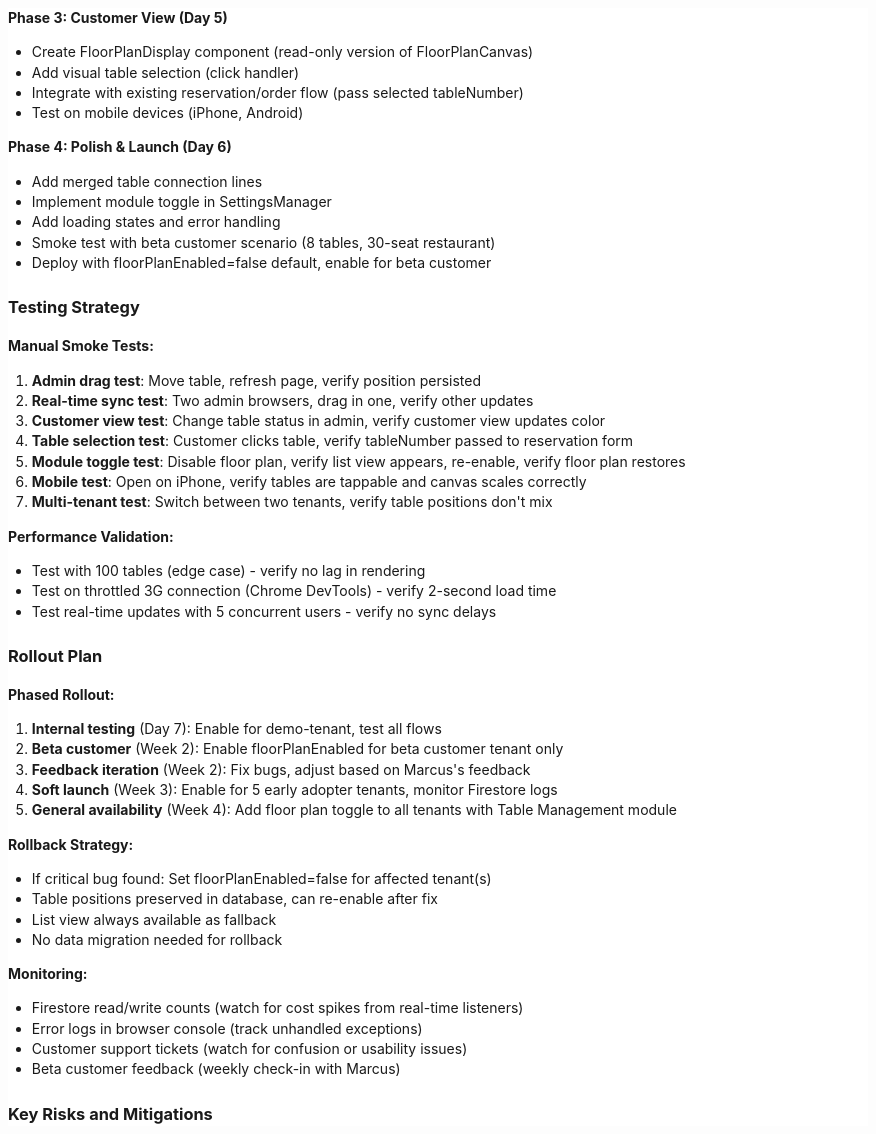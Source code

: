 **Phase 3: Customer View (Day 5)**
- Create FloorPlanDisplay component (read-only version of FloorPlanCanvas)
- Add visual table selection (click handler)
- Integrate with existing reservation/order flow (pass selected tableNumber)
- Test on mobile devices (iPhone, Android)

**Phase 4: Polish & Launch (Day 6)**
- Add merged table connection lines
- Implement module toggle in SettingsManager
- Add loading states and error handling
- Smoke test with beta customer scenario (8 tables, 30-seat restaurant)
- Deploy with floorPlanEnabled=false default, enable for beta customer

### Testing Strategy

**Manual Smoke Tests:**
1. **Admin drag test**: Move table, refresh page, verify position persisted
2. **Real-time sync test**: Two admin browsers, drag in one, verify other updates
3. **Customer view test**: Change table status in admin, verify customer view updates color
4. **Table selection test**: Customer clicks table, verify tableNumber passed to reservation form
5. **Module toggle test**: Disable floor plan, verify list view appears, re-enable, verify floor plan restores
6. **Mobile test**: Open on iPhone, verify tables are tappable and canvas scales correctly
7. **Multi-tenant test**: Switch between two tenants, verify table positions don't mix

**Performance Validation:**
- Test with 100 tables (edge case) - verify no lag in rendering
- Test on throttled 3G connection (Chrome DevTools) - verify 2-second load time
- Test real-time updates with 5 concurrent users - verify no sync delays

### Rollout Plan

**Phased Rollout:**
1. **Internal testing** (Day 7): Enable for demo-tenant, test all flows
2. **Beta customer** (Week 2): Enable floorPlanEnabled for beta customer tenant only
3. **Feedback iteration** (Week 2): Fix bugs, adjust based on Marcus's feedback
4. **Soft launch** (Week 3): Enable for 5 early adopter tenants, monitor Firestore logs
5. **General availability** (Week 4): Add floor plan toggle to all tenants with Table Management module

**Rollback Strategy:**
- If critical bug found: Set floorPlanEnabled=false for affected tenant(s)
- Table positions preserved in database, can re-enable after fix
- List view always available as fallback
- No data migration needed for rollback

**Monitoring:**
- Firestore read/write counts (watch for cost spikes from real-time listeners)
- Error logs in browser console (track unhandled exceptions)
- Customer support tickets (watch for confusion or usability issues)
- Beta customer feedback (weekly check-in with Marcus)

### Key Risks and Mitigations
